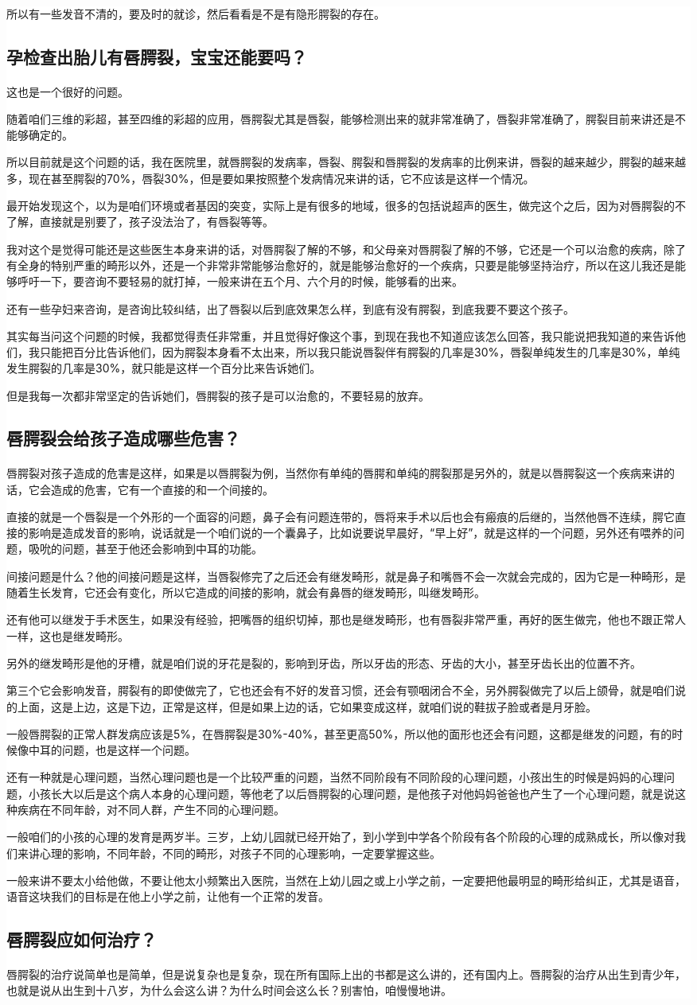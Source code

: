 所以有一些发音不清的，要及时的就诊，然后看看是不是有隐形腭裂的存在。


## 孕检查出胎儿有唇腭裂，宝宝还能要吗？


这也是一个很好的问题。

随着咱们三维的彩超，甚至四维的彩超的应用，唇腭裂尤其是唇裂，能够检测出来的就非常准确了，唇裂非常准确了，腭裂目前来讲还是不能够确定的。

所以目前就是这个问题的话，我在医院里，就唇腭裂的发病率，唇裂、腭裂和唇腭裂的发病率的比例来讲，唇裂的越来越少，腭裂的越来越多，现在甚至腭裂的70%，唇裂30%，但是要如果按照整个发病情况来讲的话，它不应该是这样一个情况。

最开始发现这个，以为是咱们环境或者基因的突变，实际上是有很多的地域，很多的包括说超声的医生，做完这个之后，因为对唇腭裂的不了解，直接就是别要了，孩子没法治了，有唇裂等等。

我对这个是觉得可能还是这些医生本身来讲的话，对唇腭裂了解的不够，和父母亲对唇腭裂了解的不够，它还是一个可以治愈的疾病，除了有全身的特别严重的畸形以外，还是一个非常非常能够治愈好的，就是能够治愈好的一个疾病，只要是能够坚持治疗，所以在这儿我还是能够呼吁一下，要咨询不要轻易的就打掉，一般来讲在五个月、六个月的时候，能够看的出来。

还有一些孕妇来咨询，是咨询比较纠结，出了唇裂以后到底效果怎么样，到底有没有腭裂，到底我要不要这个孩子。

其实每当问这个问题的时候，我都觉得责任非常重，并且觉得好像这个事，到现在我也不知道应该怎么回答，我只能说把我知道的来告诉他们，我只能把百分比告诉他们，因为腭裂本身看不太出来，所以我只能说唇裂伴有腭裂的几率是30%，唇裂单纯发生的几率是30%，单纯发生腭裂的几率是30%，就只能是这样一个百分比来告诉她们。

但是我每一次都非常坚定的告诉她们，唇腭裂的孩子是可以治愈的，不要轻易的放弃。


## 唇腭裂会给孩子造成哪些危害？


唇腭裂对孩子造成的危害是这样，如果是以唇腭裂为例，当然你有单纯的唇腭和单纯的腭裂那是另外的，就是以唇腭裂这一个疾病来讲的话，它会造成的危害，它有一个直接的和一个间接的。

直接的就是一个唇裂是一个外形的一个面容的问题，鼻子会有问题连带的，唇将来手术以后也会有瘢痕的后继的，当然他唇不连续，腭它直接的影响是造成发音的影响，说话就是一个咱们说的一个囊鼻子，比如说要说早晨好，“早上好”，就是这样的一个问题，另外还有喂养的问题，吸吮的问题，甚至于他还会影响到中耳的功能。

间接问题是什么？他的间接问题是这样，当唇裂修完了之后还会有继发畸形，就是鼻子和嘴唇不会一次就会完成的，因为它是一种畸形，是随着生长发育，它还会有变化，所以它造成的间接的影响，就会有鼻唇的继发畸形，叫继发畸形。

还有他可以继发于手术医生，如果没有经验，把嘴唇的组织切掉，那也是继发畸形，也有唇裂非常严重，再好的医生做完，他也不跟正常人一样，这也是继发畸形。

另外的继发畸形是他的牙槽，就是咱们说的牙花是裂的，影响到牙齿，所以牙齿的形态、牙齿的大小，甚至牙齿长出的位置不齐。

第三个它会影响发音，腭裂有的即使做完了，它也还会有不好的发音习惯，还会有颚咽闭合不全，另外腭裂做完了以后上颌骨，就是咱们说的上面，这是上边，这是下边，正常是这样，但是如果上边的话，它如果变成这样，就咱们说的鞋拔子脸或者是月牙脸。

一般唇腭裂的正常人群发病应该是5%，在唇腭裂是30%-40%，甚至更高50%，所以他的面形也还会有问题，这都是继发的问题，有的时候像中耳的问题，也是这样一个问题。

还有一种就是心理问题，当然心理问题也是一个比较严重的问题，当然不同阶段有不同阶段的心理问题，小孩出生的时候是妈妈的心理问题，小孩长大以后是这个病人本身的心理问题，等他老了以后唇腭裂的心理问题，是他孩子对他妈妈爸爸也产生了一个心理问题，就是说这种疾病在不同年龄，对不同人群，产生不同的心理问题。

一般咱们的小孩的心理的发育是两岁半。三岁，上幼儿园就已经开始了，到小学到中学各个阶段有各个阶段的心理的成熟成长，所以像对我们来讲心理的影响，不同年龄，不同的畸形，对孩子不同的心理影响，一定要掌握这些。

一般来讲不要太小给他做，不要让他太小频繁出入医院，当然在上幼儿园之或上小学之前，一定要把他最明显的畸形给纠正，尤其是语音，语音这块我们的目标是在他上小学之前，让他有一个正常的发音。


## 唇腭裂应如何治疗？


唇腭裂的治疗说简单也是简单，但是说复杂也是复杂，现在所有国际上出的书都是这么讲的，还有国内上。唇腭裂的治疗从出生到青少年，也就是说从出生到十八岁，为什么会这么讲？为什么时间会这么长？别害怕，咱慢慢地讲。
